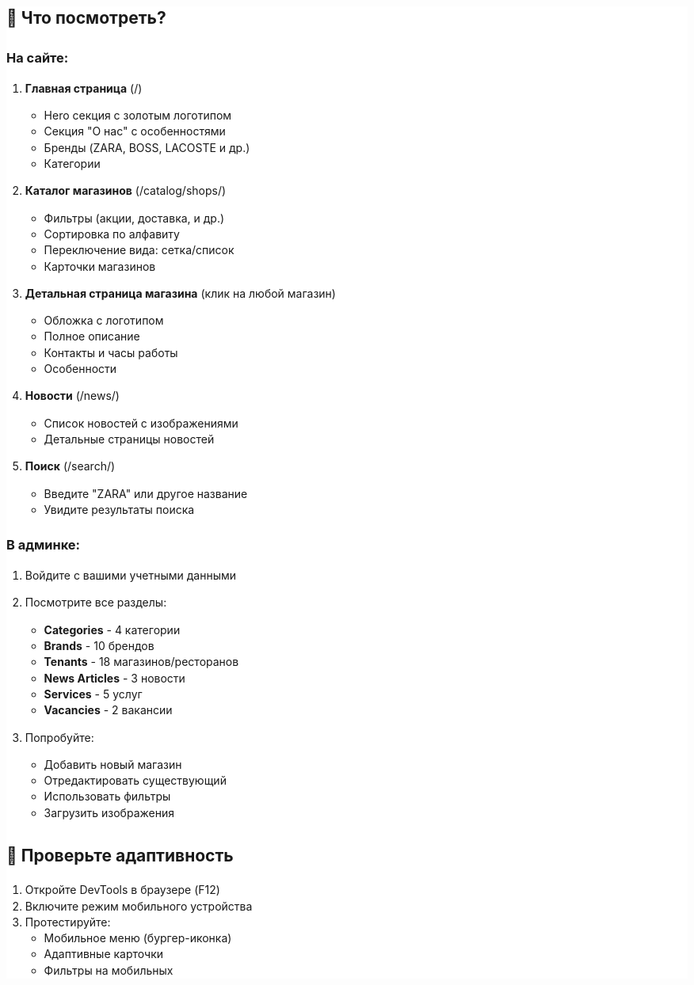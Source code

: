 ## 🎯 Что посмотреть?

### На сайте:

1. **Главная страница** (/)
   - Hero секция с золотым логотипом
   - Секция "О нас" с особенностями
   - Бренды (ZARA, BOSS, LACOSTE и др.)
   - Категории

2. **Каталог магазинов** (/catalog/shops/)
   - Фильтры (акции, доставка, и др.)
   - Сортировка по алфавиту
   - Переключение вида: сетка/список
   - Карточки магазинов

3. **Детальная страница магазина** (клик на любой магазин)
   - Обложка с логотипом
   - Полное описание
   - Контакты и часы работы
   - Особенности

4. **Новости** (/news/)
   - Список новостей с изображениями
   - Детальные страницы новостей

5. **Поиск** (/search/)
   - Введите "ZARA" или другое название
   - Увидите результаты поиска

### В админке:

1. Войдите с вашими учетными данными
2. Посмотрите все разделы:
   - **Categories** - 4 категории
   - **Brands** - 10 брендов
   - **Tenants** - 18 магазинов/ресторанов
   - **News Articles** - 3 новости
   - **Services** - 5 услуг
   - **Vacancies** - 2 вакансии

3. Попробуйте:
   - Добавить новый магазин
   - Отредактировать существующий
   - Использовать фильтры
   - Загрузить изображения

## 📱 Проверьте адаптивность

1. Откройте DevTools в браузере (F12)
2. Включите режим мобильного устройства
3. Протестируйте:
   - Мобильное меню (бургер-иконка)
   - Адаптивные карточки
   - Фильтры на мобильных
